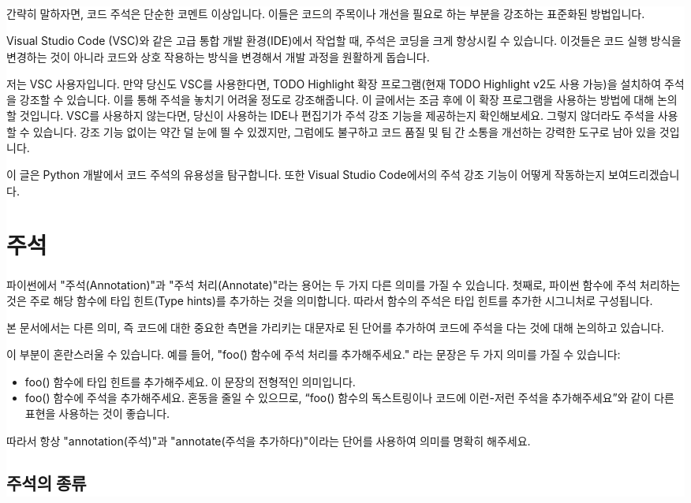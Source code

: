 <script>
     (adsbygoogle = window.adsbygoogle || []).push({});
</script>

간략히 말하자면, 코드 주석은 단순한 코멘트 이상입니다. 이들은 코드의 주목이나 개선을 필요로 하는 부분을 강조하는 표준화된 방법입니다.

Visual Studio Code (VSC)와 같은 고급 통합 개발 환경(IDE)에서 작업할 때, 주석은 코딩을 크게 향상시킬 수 있습니다. 이것들은 코드 실행 방식을 변경하는 것이 아니라 코드와 상호 작용하는 방식을 변경해서 개발 과정을 원활하게 돕습니다.

저는 VSC 사용자입니다. 만약 당신도 VSC를 사용한다면, TODO Highlight 확장 프로그램(현재 TODO Highlight v2도 사용 가능)을 설치하여 주석을 강조할 수 있습니다. 이를 통해 주석을 놓치기 어려울 정도로 강조해줍니다. 이 글에서는 조금 후에 이 확장 프로그램을 사용하는 방법에 대해 논의할 것입니다. VSC를 사용하지 않는다면, 당신이 사용하는 IDE나 편집기가 주석 강조 기능을 제공하는지 확인해보세요. 그렇지 않더라도 주석을 사용할 수 있습니다. 강조 기능 없이는 약간 덜 눈에 띌 수 있겠지만, 그럼에도 불구하고 코드 품질 및 팀 간 소통을 개선하는 강력한 도구로 남아 있을 것입니다.

이 글은 Python 개발에서 코드 주석의 유용성을 탐구합니다. 또한 Visual Studio Code에서의 주석 강조 기능이 어떻게 작동하는지 보여드리겠습니다.



<ins class="adsbygoogle"
     style="display:block"
     data-ad-client="ca-pub-4877378276818686"
     data-ad-slot="1898504329"
     data-ad-format="auto"
     data-full-width-responsive="true"></ins>

<script>
     (adsbygoogle = window.adsbygoogle || []).push({});
</script>

# 주석

파이썬에서 "주석(Annotation)"과 "주석 처리(Annotate)"라는 용어는 두 가지 다른 의미를 가질 수 있습니다. 첫째로, 파이썬 함수에 주석 처리하는 것은 주로 해당 함수에 타입 힌트(Type hints)를 추가하는 것을 의미합니다. 따라서 함수의 주석은 타입 힌트를 추가한 시그니처로 구성됩니다.

본 문서에서는 다른 의미, 즉 코드에 대한 중요한 측면을 가리키는 대문자로 된 단어를 추가하여 코드에 주석을 다는 것에 대해 논의하고 있습니다.

이 부분이 혼란스러울 수 있습니다. 예를 들어, "foo() 함수에 주석 처리를 추가해주세요." 라는 문장은 두 가지 의미를 가질 수 있습니다:



<ins class="adsbygoogle"
     style="display:block"
     data-ad-client="ca-pub-4877378276818686"
     data-ad-slot="1898504329"
     data-ad-format="auto"
     data-full-width-responsive="true"></ins>

<script>
     (adsbygoogle = window.adsbygoogle || []).push({});
</script>

- foo() 함수에 타입 힌트를 추가해주세요. 이 문장의 전형적인 의미입니다.
- foo() 함수에 주석을 추가해주세요. 혼동을 줄일 수 있으므로, “foo() 함수의 독스트링이나 코드에 이런-저런 주석을 추가해주세요”와 같이 다른 표현을 사용하는 것이 좋습니다.

따라서 항상 "annotation(주석)"과 "annotate(주석을 추가하다)"이라는 단어를 사용하여 의미를 명확히 해주세요.

## 주석의 종류
